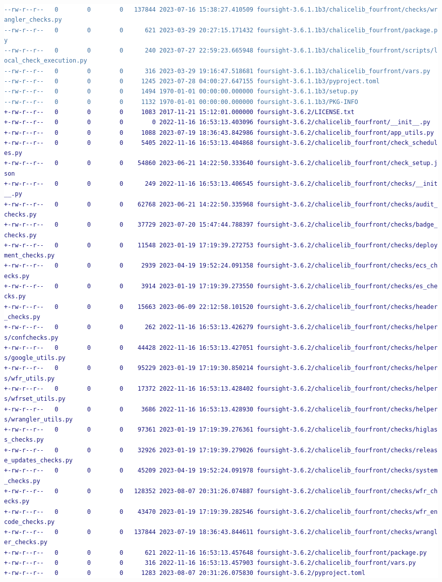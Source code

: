 ```diff
--rw-r--r--   0        0        0   137844 2023-07-16 15:38:27.410509 foursight-3.6.1.1b3/chalicelib_fourfront/checks/wrangler_checks.py
--rw-r--r--   0        0        0      621 2023-03-29 20:27:15.171432 foursight-3.6.1.1b3/chalicelib_fourfront/package.py
--rw-r--r--   0        0        0      240 2023-07-27 22:59:23.665948 foursight-3.6.1.1b3/chalicelib_fourfront/scripts/local_check_execution.py
--rw-r--r--   0        0        0      316 2023-03-29 19:16:47.518681 foursight-3.6.1.1b3/chalicelib_fourfront/vars.py
--rw-r--r--   0        0        0     1245 2023-07-28 04:00:27.647155 foursight-3.6.1.1b3/pyproject.toml
--rw-r--r--   0        0        0     1494 1970-01-01 00:00:00.000000 foursight-3.6.1.1b3/setup.py
--rw-r--r--   0        0        0     1132 1970-01-01 00:00:00.000000 foursight-3.6.1.1b3/PKG-INFO
+-rw-r--r--   0        0        0     1083 2017-11-21 15:12:01.000000 foursight-3.6.2/LICENSE.txt
+-rw-r--r--   0        0        0        0 2022-11-16 16:53:13.403096 foursight-3.6.2/chalicelib_fourfront/__init__.py
+-rw-r--r--   0        0        0     1088 2023-07-19 18:36:43.842986 foursight-3.6.2/chalicelib_fourfront/app_utils.py
+-rw-r--r--   0        0        0     5405 2022-11-16 16:53:13.404868 foursight-3.6.2/chalicelib_fourfront/check_schedules.py
+-rw-r--r--   0        0        0    54860 2023-06-21 14:22:50.333640 foursight-3.6.2/chalicelib_fourfront/check_setup.json
+-rw-r--r--   0        0        0      249 2022-11-16 16:53:13.406545 foursight-3.6.2/chalicelib_fourfront/checks/__init__.py
+-rw-r--r--   0        0        0    62768 2023-06-21 14:22:50.335968 foursight-3.6.2/chalicelib_fourfront/checks/audit_checks.py
+-rw-r--r--   0        0        0    37729 2023-07-20 15:47:44.788397 foursight-3.6.2/chalicelib_fourfront/checks/badge_checks.py
+-rw-r--r--   0        0        0    11548 2023-01-19 17:19:39.272753 foursight-3.6.2/chalicelib_fourfront/checks/deployment_checks.py
+-rw-r--r--   0        0        0     2939 2023-04-19 19:52:24.091358 foursight-3.6.2/chalicelib_fourfront/checks/ecs_checks.py
+-rw-r--r--   0        0        0     3914 2023-01-19 17:19:39.273550 foursight-3.6.2/chalicelib_fourfront/checks/es_checks.py
+-rw-r--r--   0        0        0    15663 2023-06-09 22:12:58.101520 foursight-3.6.2/chalicelib_fourfront/checks/header_checks.py
+-rw-r--r--   0        0        0      262 2022-11-16 16:53:13.426279 foursight-3.6.2/chalicelib_fourfront/checks/helpers/confchecks.py
+-rw-r--r--   0        0        0    44428 2022-11-16 16:53:13.427051 foursight-3.6.2/chalicelib_fourfront/checks/helpers/google_utils.py
+-rw-r--r--   0        0        0    95229 2023-01-19 17:19:30.850214 foursight-3.6.2/chalicelib_fourfront/checks/helpers/wfr_utils.py
+-rw-r--r--   0        0        0    17372 2022-11-16 16:53:13.428402 foursight-3.6.2/chalicelib_fourfront/checks/helpers/wfrset_utils.py
+-rw-r--r--   0        0        0     3686 2022-11-16 16:53:13.428930 foursight-3.6.2/chalicelib_fourfront/checks/helpers/wrangler_utils.py
+-rw-r--r--   0        0        0    97361 2023-01-19 17:19:39.276361 foursight-3.6.2/chalicelib_fourfront/checks/higlass_checks.py
+-rw-r--r--   0        0        0    32926 2023-01-19 17:19:39.279026 foursight-3.6.2/chalicelib_fourfront/checks/release_updates_checks.py
+-rw-r--r--   0        0        0    45209 2023-04-19 19:52:24.091978 foursight-3.6.2/chalicelib_fourfront/checks/system_checks.py
+-rw-r--r--   0        0        0   128352 2023-08-07 20:31:26.074887 foursight-3.6.2/chalicelib_fourfront/checks/wfr_checks.py
+-rw-r--r--   0        0        0    43470 2023-01-19 17:19:39.282546 foursight-3.6.2/chalicelib_fourfront/checks/wfr_encode_checks.py
+-rw-r--r--   0        0        0   137844 2023-07-19 18:36:43.844611 foursight-3.6.2/chalicelib_fourfront/checks/wrangler_checks.py
+-rw-r--r--   0        0        0      621 2022-11-16 16:53:13.457648 foursight-3.6.2/chalicelib_fourfront/package.py
+-rw-r--r--   0        0        0      316 2022-11-16 16:53:13.457903 foursight-3.6.2/chalicelib_fourfront/vars.py
+-rw-r--r--   0        0        0     1283 2023-08-07 20:31:26.075830 foursight-3.6.2/pyproject.toml
```